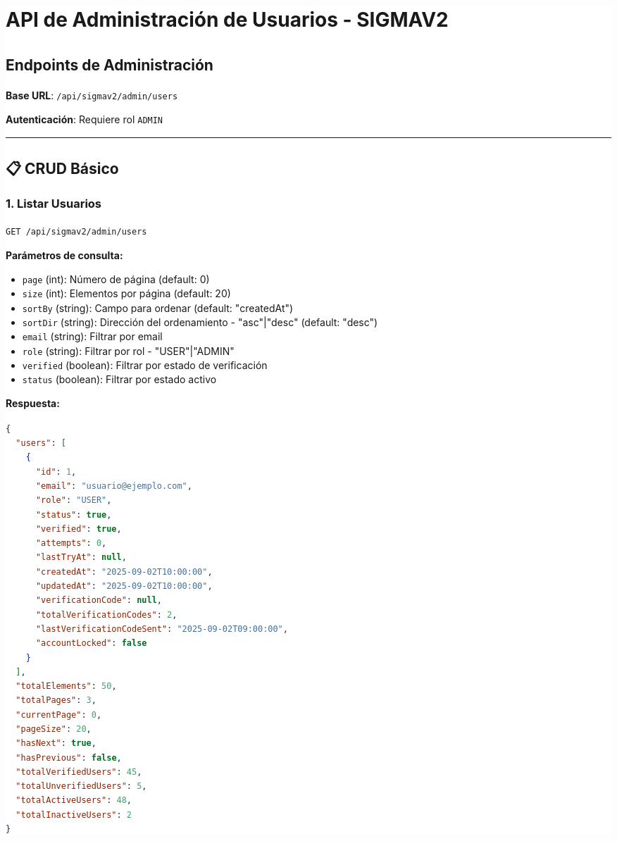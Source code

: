 # API de Administración de Usuarios - SIGMAV2

## Endpoints de Administración

**Base URL**: `/api/sigmav2/admin/users`

**Autenticación**: Requiere rol `ADMIN`

---

## 📋 **CRUD Básico**

### 1. **Listar Usuarios**
```http
GET /api/sigmav2/admin/users
```

**Parámetros de consulta:**
- `page` (int): Número de página (default: 0)
- `size` (int): Elementos por página (default: 20)
- `sortBy` (string): Campo para ordenar (default: "createdAt")
- `sortDir` (string): Dirección del ordenamiento - "asc"|"desc" (default: "desc")
- `email` (string): Filtrar por email
- `role` (string): Filtrar por rol - "USER"|"ADMIN"
- `verified` (boolean): Filtrar por estado de verificación
- `status` (boolean): Filtrar por estado activo

**Respuesta:**
```json
{
  "users": [
    {
      "id": 1,
      "email": "usuario@ejemplo.com",
      "role": "USER",
      "status": true,
      "verified": true,
      "attempts": 0,
      "lastTryAt": null,
      "createdAt": "2025-09-02T10:00:00",
      "updatedAt": "2025-09-02T10:00:00",
      "verificationCode": null,
      "totalVerificationCodes": 2,
      "lastVerificationCodeSent": "2025-09-02T09:00:00",
      "accountLocked": false
    }
  ],
  "totalElements": 50,
  "totalPages": 3,
  "currentPage": 0,
  "pageSize": 20,
  "hasNext": true,
  "hasPrevious": false,
  "totalVerifiedUsers": 45,
  "totalUnverifiedUsers": 5,
  "totalActiveUsers": 48,
  "totalInactiveUsers": 2
}
```
